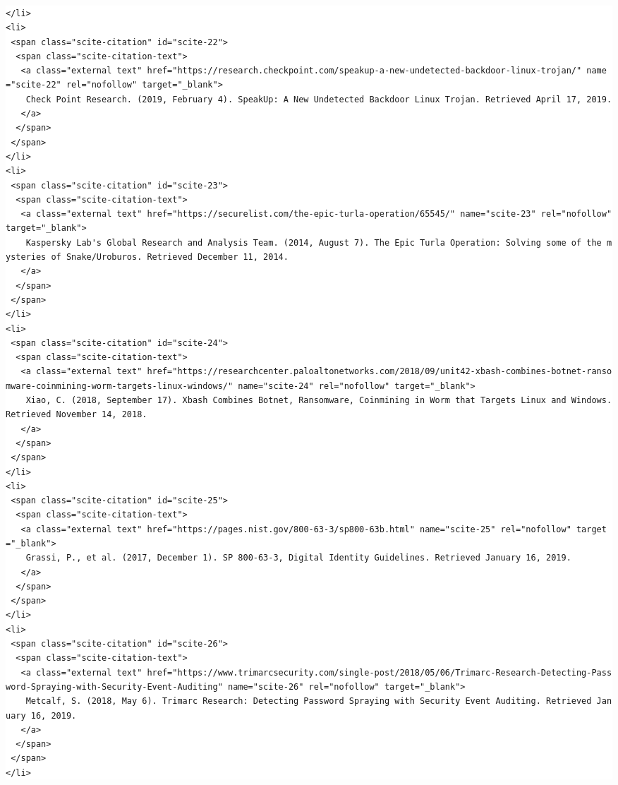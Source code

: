     </li>
    <li>
     <span class="scite-citation" id="scite-22">
      <span class="scite-citation-text">
       <a class="external text" href="https://research.checkpoint.com/speakup-a-new-undetected-backdoor-linux-trojan/" name="scite-22" rel="nofollow" target="_blank">
        Check Point Research. (2019, February 4). SpeakUp: A New Undetected Backdoor Linux Trojan. Retrieved April 17, 2019.
       </a>
      </span>
     </span>
    </li>
    <li>
     <span class="scite-citation" id="scite-23">
      <span class="scite-citation-text">
       <a class="external text" href="https://securelist.com/the-epic-turla-operation/65545/" name="scite-23" rel="nofollow" target="_blank">
        Kaspersky Lab's Global Research and Analysis Team. (2014, August 7). The Epic Turla Operation: Solving some of the mysteries of Snake/Uroburos. Retrieved December 11, 2014.
       </a>
      </span>
     </span>
    </li>
    <li>
     <span class="scite-citation" id="scite-24">
      <span class="scite-citation-text">
       <a class="external text" href="https://researchcenter.paloaltonetworks.com/2018/09/unit42-xbash-combines-botnet-ransomware-coinmining-worm-targets-linux-windows/" name="scite-24" rel="nofollow" target="_blank">
        Xiao, C. (2018, September 17). Xbash Combines Botnet, Ransomware, Coinmining in Worm that Targets Linux and Windows. Retrieved November 14, 2018.
       </a>
      </span>
     </span>
    </li>
    <li>
     <span class="scite-citation" id="scite-25">
      <span class="scite-citation-text">
       <a class="external text" href="https://pages.nist.gov/800-63-3/sp800-63b.html" name="scite-25" rel="nofollow" target="_blank">
        Grassi, P., et al. (2017, December 1). SP 800-63-3, Digital Identity Guidelines. Retrieved January 16, 2019.
       </a>
      </span>
     </span>
    </li>
    <li>
     <span class="scite-citation" id="scite-26">
      <span class="scite-citation-text">
       <a class="external text" href="https://www.trimarcsecurity.com/single-post/2018/05/06/Trimarc-Research-Detecting-Password-Spraying-with-Security-Event-Auditing" name="scite-26" rel="nofollow" target="_blank">
        Metcalf, S. (2018, May 6). Trimarc Research: Detecting Password Spraying with Security Event Auditing. Retrieved January 16, 2019.
       </a>
      </span>
     </span>
    </li>
   </ol>
  </div>
 </div>
</div>
